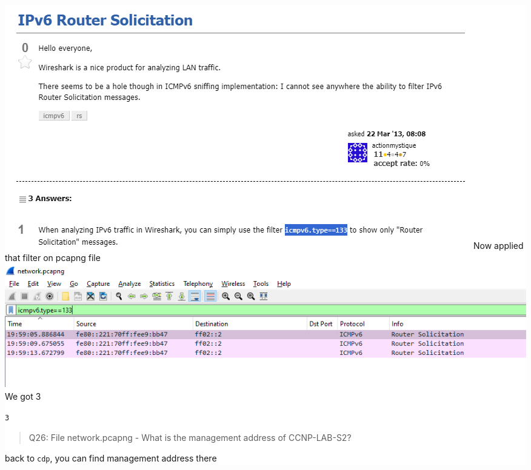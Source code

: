 ![90d8916faafe6b2d2be1b0f1edd36029.png](../../_resources/90d8916faafe6b2d2be1b0f1edd36029.png)
Now applied that filter on pcapng file
![b1fa423055bc32b404242b699cf828b1.png](../../_resources/b1fa423055bc32b404242b699cf828b1.png)
We got 3
```
3
```

> Q26: File network.pcapng - What is the management address of CCNP-LAB-S2?

back to `cdp`, you can find management address there